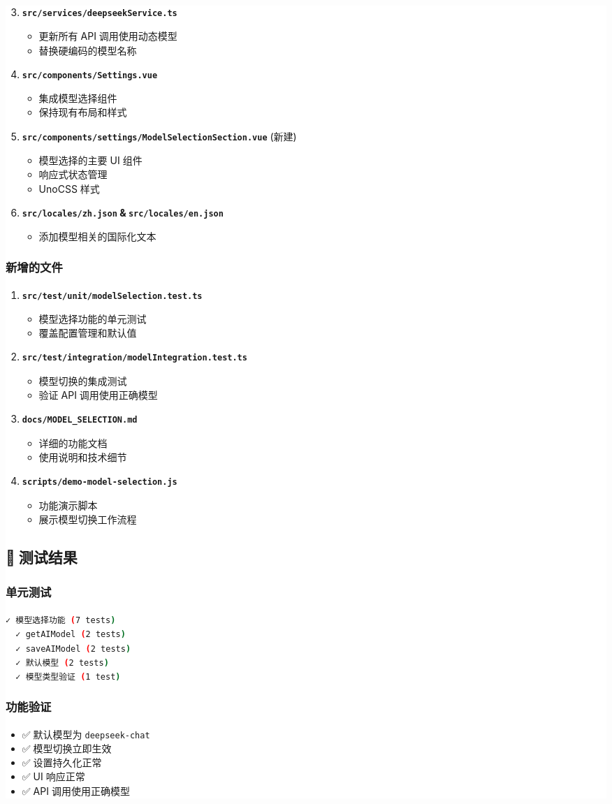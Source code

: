 3. **`src/services/deepseekService.ts`**

   - 更新所有 API 调用使用动态模型
   - 替换硬编码的模型名称

4. **`src/components/Settings.vue`**

   - 集成模型选择组件
   - 保持现有布局和样式

5. **`src/components/settings/ModelSelectionSection.vue`** (新建)

   - 模型选择的主要 UI 组件
   - 响应式状态管理
   - UnoCSS 样式

6. **`src/locales/zh.json` & `src/locales/en.json`**
   - 添加模型相关的国际化文本

### 新增的文件

1. **`src/test/unit/modelSelection.test.ts`**

   - 模型选择功能的单元测试
   - 覆盖配置管理和默认值

2. **`src/test/integration/modelIntegration.test.ts`**

   - 模型切换的集成测试
   - 验证 API 调用使用正确模型

3. **`docs/MODEL_SELECTION.md`**

   - 详细的功能文档
   - 使用说明和技术细节

4. **`scripts/demo-model-selection.js`**
   - 功能演示脚本
   - 展示模型切换工作流程

## 🧪 测试结果

### 单元测试

```bash
✓ 模型选择功能 (7 tests)
  ✓ getAIModel (2 tests)
  ✓ saveAIModel (2 tests)
  ✓ 默认模型 (2 tests)
  ✓ 模型类型验证 (1 test)
```

### 功能验证

- ✅ 默认模型为 `deepseek-chat`
- ✅ 模型切换立即生效
- ✅ 设置持久化正常
- ✅ UI 响应正常
- ✅ API 调用使用正确模型
